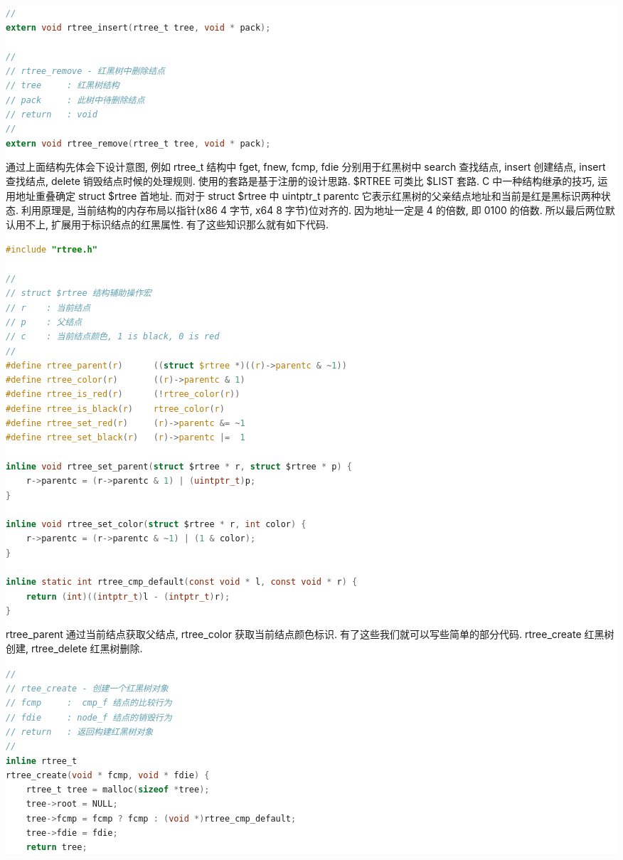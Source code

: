 ```C
//
extern void rtree_insert(rtree_t tree, void * pack);

//
// rtree_remove - 红黑树中删除结点
// tree     : 红黑树结构
// pack     : 此树中待删除结点
// return   : void
//
extern void rtree_remove(rtree_t tree, void * pack);

```

通过上面结构先体会下设计意图, 例如 rtree_t 结构中 fget, fnew, fcmp, fdie 分别用于红黑树中 search 查找结点, insert 创建结点, insert 查找结点, delete 销毁结点时候的处理规则. 使用的套路是基于注册的设计思路. $RTREE 可类比 $LIST 套路. C 中一种结构继承的技巧, 运用地址重叠确定 struct $rtree 首地址. 而对于 struct $rtree 中 uintptr_t parentc 它表示红黑树的父亲结点地址和当前是红是黑标识两种状态. 利用原理是, 当前结构的内存布局以指针(x86 4 字节, x64 8 字节)位对齐的. 因为地址一定是 4 的倍数, 即 0100 的倍数. 所以最后两位默认用不上, 扩展用于标识结点的红黑属性. 有了这些知识那么就有如下代码.

```C
#include "rtree.h"

//
// struct $rtree 结构辅助操作宏
// r    : 当前结点
// p    : 父结点
// c    : 当前结点颜色, 1 is black, 0 is red
//
#define rtree_parent(r)      ((struct $rtree *)((r)->parentc & ~1))
#define rtree_color(r)       ((r)->parentc & 1)
#define rtree_is_red(r)      (!rtree_color(r))
#define rtree_is_black(r)    rtree_color(r)
#define rtree_set_red(r)     (r)->parentc &= ~1
#define rtree_set_black(r)   (r)->parentc |=  1

inline void rtree_set_parent(struct $rtree * r, struct $rtree * p) {
    r->parentc = (r->parentc & 1) | (uintptr_t)p;
}

inline void rtree_set_color(struct $rtree * r, int color) {
    r->parentc = (r->parentc & ~1) | (1 & color);
}

inline static int rtree_cmp_default(const void * l, const void * r) {
    return (int)((intptr_t)l - (intptr_t)r);
}

```

rtree_parent 通过当前结点获取父结点, rtree_color 获取当前结点颜色标识. 有了这些我们就可以写些简单的部分代码. rtree_create 红黑树创建, rtree_delete 红黑树删除.

```C
//
// rtee_create - 创建一个红黑树对象
// fcmp     :  cmp_f 结点的比较行为
// fdie     : node_f 结点的销毁行为
// return   : 返回构建红黑树对象
//
inline rtree_t 
rtree_create(void * fcmp, void * fdie) {
    rtree_t tree = malloc(sizeof *tree);
    tree->root = NULL;
    tree->fcmp = fcmp ? fcmp : (void *)rtree_cmp_default;
    tree->fdie = fdie;
    return tree;
```